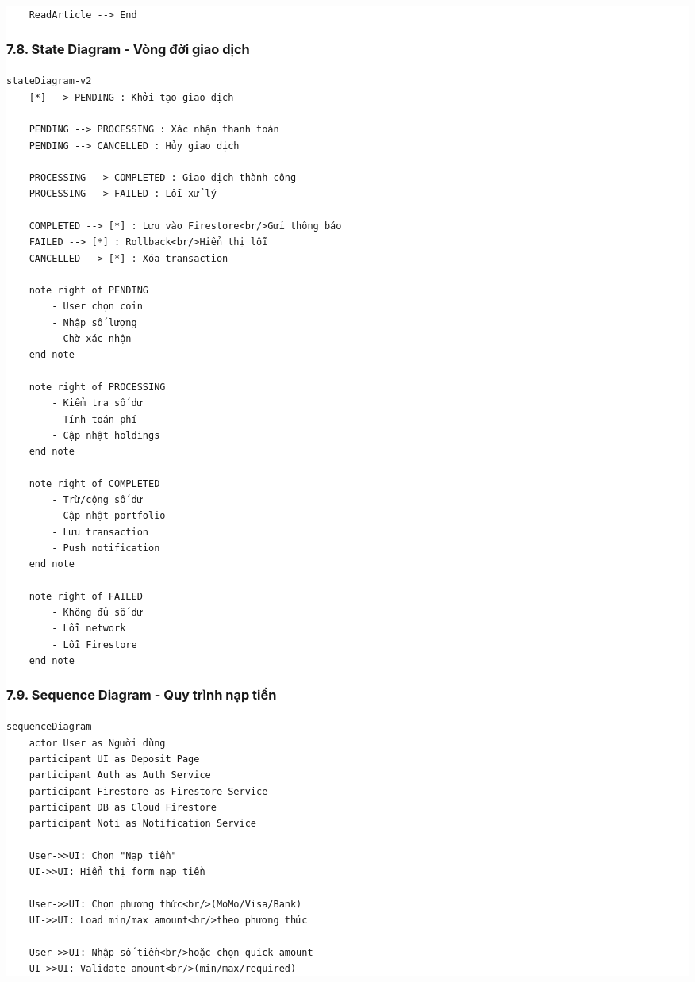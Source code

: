 ```mermaid
    ReadArticle --> End
```
### 7.8. State Diagram - Vòng đời giao dịch

```mermaid
stateDiagram-v2
    [*] --> PENDING : Khởi tạo giao dịch
    
    PENDING --> PROCESSING : Xác nhận thanh toán
    PENDING --> CANCELLED : Hủy giao dịch
    
    PROCESSING --> COMPLETED : Giao dịch thành công
    PROCESSING --> FAILED : Lỗi xử lý
    
    COMPLETED --> [*] : Lưu vào Firestore<br/>Gửi thông báo
    FAILED --> [*] : Rollback<br/>Hiển thị lỗi
    CANCELLED --> [*] : Xóa transaction
    
    note right of PENDING
        - User chọn coin
        - Nhập số lượng
        - Chờ xác nhận
    end note
    
    note right of PROCESSING
        - Kiểm tra số dư
        - Tính toán phí
        - Cập nhật holdings
    end note
    
    note right of COMPLETED
        - Trừ/cộng số dư
        - Cập nhật portfolio
        - Lưu transaction
        - Push notification
    end note
    
    note right of FAILED
        - Không đủ số dư
        - Lỗi network
        - Lỗi Firestore
    end note
```

### 7.9. Sequence Diagram - Quy trình nạp tiền

```mermaid
sequenceDiagram
    actor User as Người dùng
    participant UI as Deposit Page
    participant Auth as Auth Service
    participant Firestore as Firestore Service
    participant DB as Cloud Firestore
    participant Noti as Notification Service
    
    User->>UI: Chọn "Nạp tiền"
    UI->>UI: Hiển thị form nạp tiền
    
    User->>UI: Chọn phương thức<br/>(MoMo/Visa/Bank)
    UI->>UI: Load min/max amount<br/>theo phương thức
    
    User->>UI: Nhập số tiền<br/>hoặc chọn quick amount
    UI->>UI: Validate amount<br/>(min/max/required)
```